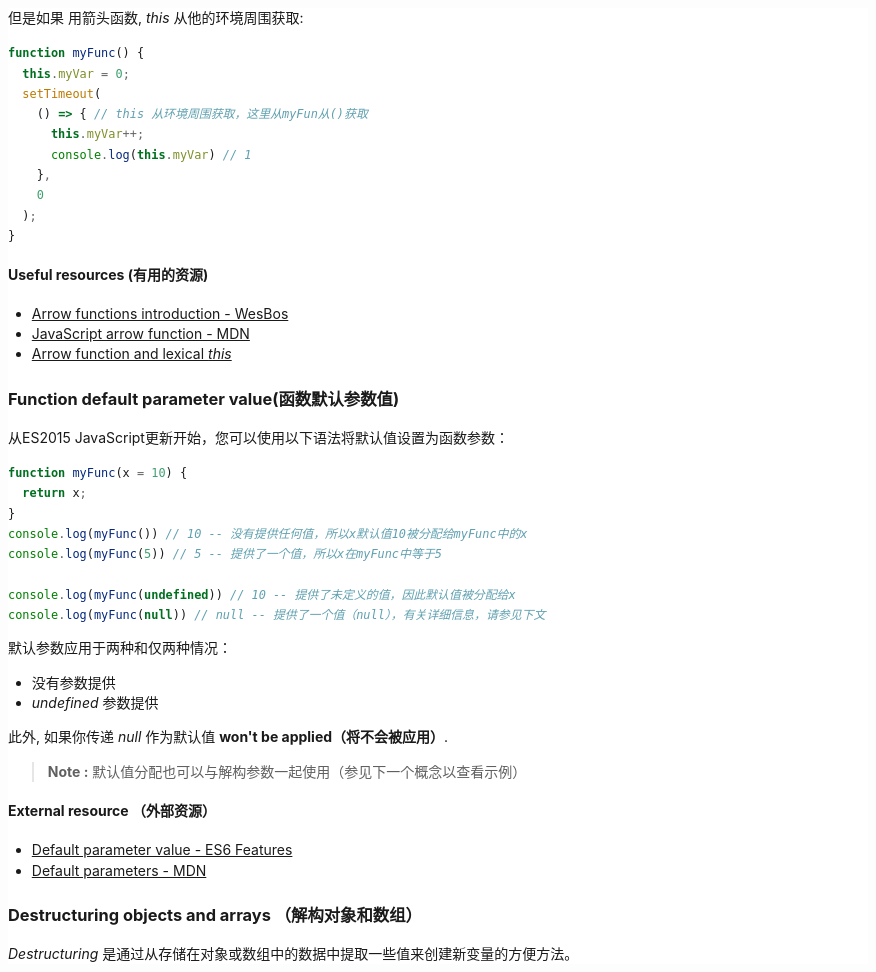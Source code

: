 但是如果 用箭头函数, *this* 从他的环境周围获取:

```js
function myFunc() {
  this.myVar = 0;
  setTimeout(
    () => { // this 从环境周围获取，这里从myFun从()获取
      this.myVar++;
      console.log(this.myVar) // 1
    },
    0
  );
}
```

#### Useful resources (有用的资源)

- [Arrow functions introduction - WesBos](http://wesbos.com/arrow-functions/)
- [JavaScript arrow function - MDN](https://developer.mozilla.org/en-US/docs/Web/JavaScript/Reference/Functions/Arrow_functions)
- [Arrow function and lexical *this*](https://hackernoon.com/javascript-es6-arrow-functions-and-lexical-this-f2a3e2a5e8c4)

### Function default parameter value(函数默认参数值)

从ES2015 JavaScript更新开始，您可以使用以下语法将默认值设置为函数参数：

```js
function myFunc(x = 10) {
  return x;
}
console.log(myFunc()) // 10 -- 没有提供任何值，所以x默认值10被分配给myFunc中的x
console.log(myFunc(5)) // 5 -- 提供了一个值，所以x在myFunc中等于5

console.log(myFunc(undefined)) // 10 -- 提供了未定义的值，因此默认值被分配给x
console.log(myFunc(null)) // null -- 提供了一个值（null），有关详细信息，请参见下文
```

默认参数应用于两种和仅两种情况：

- 没有参数提供
- *undefined* 参数提供

此外, 如果你传递 *null* 作为默认值 **won't be applied（将不会被应用）**.

> **Note :** 默认值分配也可以与解构参数一起使用（参见下一个概念以查看示例）

#### External resource （外部资源）

- [Default parameter value - ES6 Features](http://es6-features.org/#DefaultParameterValues)
- [Default parameters - MDN](https://developer.mozilla.org/en-US/docs/Web/JavaScript/Reference/Functions/Default_parameters)

### Destructuring objects and arrays （解构对象和数组）

*Destructuring* 是通过从存储在对象或数组中的数据中提取一些值来创建新变量的方便方法。

